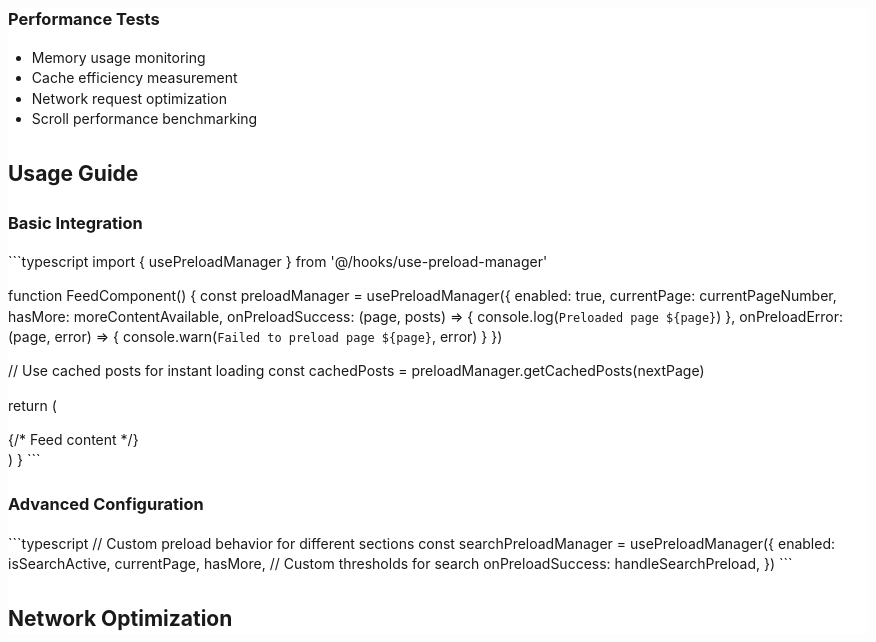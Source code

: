### Performance Tests
- Memory usage monitoring
- Cache efficiency measurement
- Network request optimization
- Scroll performance benchmarking

## Usage Guide

### Basic Integration
\`\`\`typescript
import { usePreloadManager } from '@/hooks/use-preload-manager'

function FeedComponent() {
  const preloadManager = usePreloadManager({
    enabled: true,
    currentPage: currentPageNumber,
    hasMore: moreContentAvailable,
    onPreloadSuccess: (page, posts) => {
      console.log(`Preloaded page ${page}`)
    },
    onPreloadError: (page, error) => {
      console.warn(`Failed to preload page ${page}`, error)
    }
  })

  // Use cached posts for instant loading
  const cachedPosts = preloadManager.getCachedPosts(nextPage)

  return (
    <div>
      {/* Feed content */}
      <PreloadDebug preloadManager={preloadManager} />
    </div>
  )
}
\`\`\`

### Advanced Configuration
\`\`\`typescript
// Custom preload behavior for different sections
const searchPreloadManager = usePreloadManager({
  enabled: isSearchActive,
  currentPage,
  hasMore,
  // Custom thresholds for search
  onPreloadSuccess: handleSearchPreload,
})
\`\`\`

## Network Optimization
